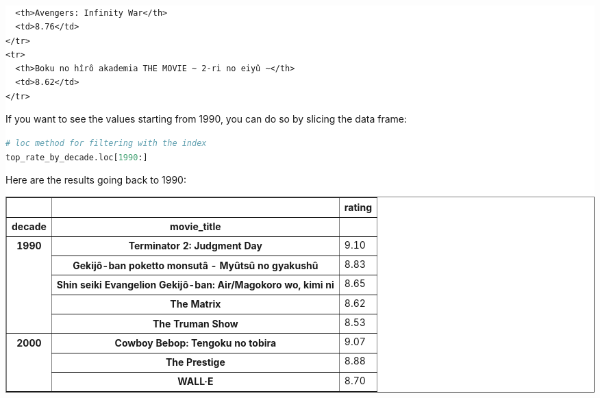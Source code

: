       <th>Avengers: Infinity War</th>
      <td>8.76</td>
    </tr>
    <tr>
      <th>Boku no hîrô akademia THE MOVIE ~ 2-ri no eiyû ~</th>
      <td>8.62</td>
    </tr>
  </tbody>
</table>

If you want to see the values starting from 1990, you can do so by slicing the data frame:

```python
# loc method for filtering with the index
top_rate_by_decade.loc[1990:]
```

Here are the results going back to 1990:

<table border="1" class="dataframe">
  <thead>
    <tr style="text-align: right;">
      <th></th>
      <th></th>
      <th>rating</th>
    </tr>
    <tr>
      <th>decade</th>
      <th>movie_title</th>
      <th></th>
    </tr>
  </thead>
  <tbody>
    <tr>
      <th rowspan="5" valign="top">1990</th>
      <th>Terminator 2: Judgment Day</th>
      <td>9.10</td>
    </tr>
    <tr>
      <th>Gekijô-ban poketto monsutâ - Myûtsû no gyakushû</th>
      <td>8.83</td>
    </tr>
    <tr>
      <th>Shin seiki Evangelion Gekijô-ban: Air/Magokoro wo, kimi ni</th>
      <td>8.65</td>
    </tr>
    <tr>
      <th>The Matrix</th>
      <td>8.62</td>
    </tr>
    <tr>
      <th>The Truman Show</th>
      <td>8.53</td>
    </tr>
    <tr>
      <th rowspan="5" valign="top">2000</th>
      <th>Cowboy Bebop: Tengoku no tobira</th>
      <td>9.07</td>
    </tr>
    <tr>
      <th>The Prestige</th>
      <td>8.88</td>
    </tr>
    <tr>
      <th>WALL·E</th>
      <td>8.70</td>